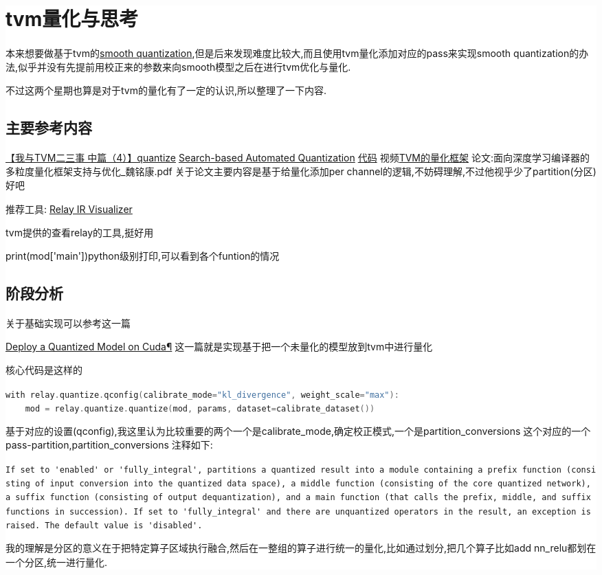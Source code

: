 # tvm量化与思考

本来想要做基于tvm的[smooth quantization](https://www.bilibili.com/video/BV1KV4y1t79C/?spm_id_from=333.999.0.0&vd_source=e77a40b73ffa6765f5b0ae7ff943fc8b),但是后来发现难度比较大,而且使用tvm量化添加对应的pass来实现smooth quantization的办法,似乎并没有先提前用校正来的参数来向smooth模型之后在进行tvm优化与量化.

不过这两个星期也算是对于tvm的量化有了一定的认识,所以整理了一下内容.

## 主要参考内容

[【我与TVM二三事 中篇（4）】quantize](https://zhuanlan.zhihu.com/p/457823589)
[Search-based Automated Quantization](https://discuss.tvm.apache.org/t/rfc-search-based-automated-quantization/5483)
[代码](https://tvm-book.readthedocs.io/zh-cn/latest/chaos/quantize/index.html)
视频[TVM的量化框架](https://www.bilibili.com/video/BV1ur4y197zj/?spm_id_from=333.788.videopod.sections&vd_source=e77a40b73ffa6765f5b0ae7ff943fc8b)
论文:面向深度学习编译器的多粒度量化框架支持与优化_魏铭康.pdf
关于论文主要内容是基于给量化添加per channel的逻辑,不妨碍理解,不过他视乎少了partition(分区)好吧

推荐工具: [Relay IR Visualizer](https://tvm.apache.org/docs/reference/api/python/contrib.html)

tvm提供的查看relay的工具,挺好用



print(mod['main'])python级别打印,可以看到各个funtion的情况


## 阶段分析

关于基础实现可以参考这一篇

[Deploy a Quantized Model on Cuda¶](https://tvm.apache.org/docs/v0.10.0/how_to/deploy_models/deploy_quantized.html)
这一篇就是实现基于把一个未量化的模型放到tvm中进行量化

核心代码是这样的

```C++
with relay.quantize.qconfig(calibrate_mode="kl_divergence", weight_scale="max"):
    mod = relay.quantize.quantize(mod, params, dataset=calibrate_dataset())
```

基于对应的设置(qconfig),我这里认为比较重要的两个一个是calibrate_mode,确定校正模式,一个是partition_conversions 
这个对应的一个pass-partition,partition_conversions 注释如下:

```
If set to 'enabled' or 'fully_integral', partitions a quantized result into a module containing a prefix function (consisting of input conversion into the quantized data space), a middle function (consisting of the core quantized network), a suffix function (consisting of output dequantization), and a main function (that calls the prefix, middle, and suffix functions in succession). If set to 'fully_integral' and there are unquantized operators in the result, an exception is raised. The default value is 'disabled'.
```

我的理解是分区的意义在于把特定算子区域执行融合,然后在一整组的算子进行统一的量化,比如通过划分,把几个算子比如add nn_relu都划在一个分区,统一进行量化.
